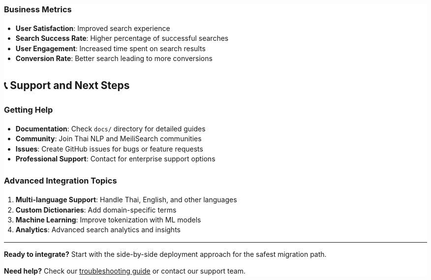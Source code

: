 ### Business Metrics
- **User Satisfaction**: Improved search experience
- **Search Success Rate**: Higher percentage of successful searches
- **User Engagement**: Increased time spent on search results
- **Conversion Rate**: Better search leading to more conversions

## 📞 Support and Next Steps

### Getting Help
- **Documentation**: Check `docs/` directory for detailed guides
- **Community**: Join Thai NLP and MeiliSearch communities
- **Issues**: Create GitHub issues for bugs or feature requests
- **Professional Support**: Contact for enterprise support options

### Advanced Integration Topics
1. **Multi-language Support**: Handle Thai, English, and other languages
2. **Custom Dictionaries**: Add domain-specific terms
3. **Machine Learning**: Improve tokenization with ML models
4. **Analytics**: Advanced search analytics and insights

---

**Ready to integrate?** Start with the side-by-side deployment approach for the safest migration path.

**Need help?** Check our [troubleshooting guide](../troubleshooting.md) or contact our support team.